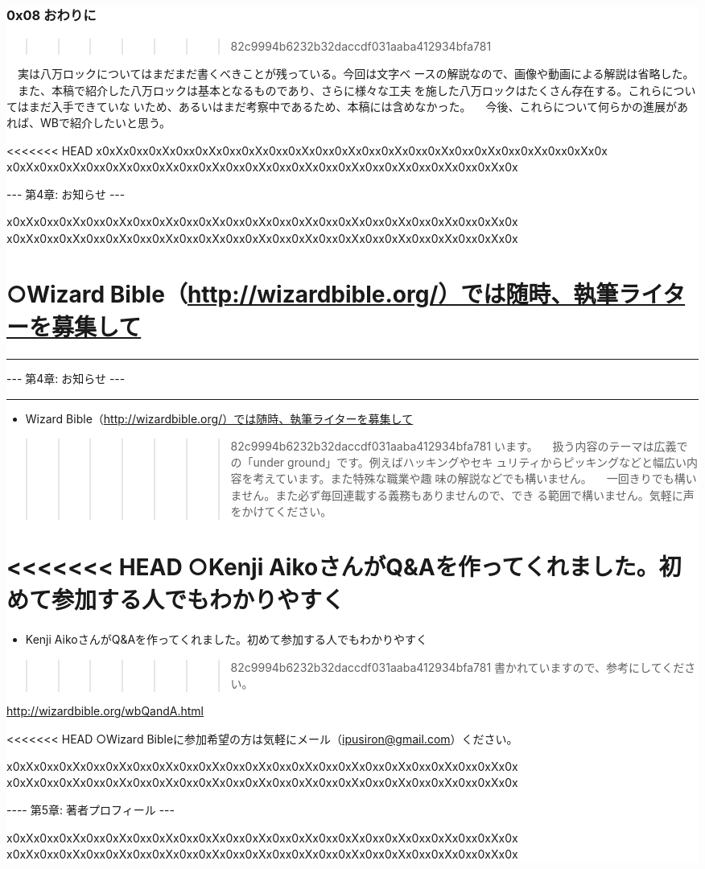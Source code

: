 
### 0x08 おわりに
>>>>>>> 82c9994b6232b32daccdf031aaba412934bfa781

　実は八万ロックについてはまだまだ書くべきことが残っている。今回は文字ベ
ースの解説なので、画像や動画による解説は省略した。
　また、本稿で紹介した八万ロックは基本となるものであり、さらに様々な工夫
を施した八万ロックはたくさん存在する。これらについてはまだ入手できていな
いため、あるいはまだ考察中であるため、本稿には含めなかった。
　今後、これらについて何らかの進展があれば、WBで紹介したいと思う。



<<<<<<< HEAD
x0xXx0xx0xXx0xx0xXx0xx0xXx0xx0xXx0xx0xXx0xx0xXx0xx0xXx0xx0xXx0xx0xXx0xx0xXx0x
x0xXx0xx0xXx0xx0xXx0xx0xXx0xx0xXx0xx0xXx0xx0xXx0xx0xXx0xx0xXx0xx0xXx0xx0xXx0x

 --- 第4章: お知らせ ---

x0xXx0xx0xXx0xx0xXx0xx0xXx0xx0xXx0xx0xXx0xx0xXx0xx0xXx0xx0xXx0xx0xXx0xx0xXx0x
x0xXx0xx0xXx0xx0xXx0xx0xXx0xx0xXx0xx0xXx0xx0xXx0xx0xXx0xx0xXx0xx0xXx0xx0xXx0x

○Wizard Bible（http://wizardbible.org/）では随時、執筆ライターを募集して
=======
***

 \-\-\- 第4章: お知らせ \-\-\-

***

- Wizard Bible（http://wizardbible.org/）では随時、執筆ライターを募集して
>>>>>>> 82c9994b6232b32daccdf031aaba412934bfa781
います。
　扱う内容のテーマは広義での「under ground」です。例えばハッキングやセキ
ュリティからピッキングなどと幅広い内容を考えています。また特殊な職業や趣
味の解説などでも構いません。
　一回きりでも構いません。また必ず毎回連載する義務もありませんので、でき
る範囲で構いません。気軽に声をかけてください。

<<<<<<< HEAD
○Kenji AikoさんがQ&Aを作ってくれました。初めて参加する人でもわかりやすく
=======
- Kenji AikoさんがQ&Aを作ってくれました。初めて参加する人でもわかりやすく
>>>>>>> 82c9994b6232b32daccdf031aaba412934bfa781
書かれていますので、参考にしてください。

http://wizardbible.org/wbQandA.html

<<<<<<< HEAD
○Wizard Bibleに参加希望の方は気軽にメール（ipusiron@gmail.com）ください。


x0xXx0xx0xXx0xx0xXx0xx0xXx0xx0xXx0xx0xXx0xx0xXx0xx0xXx0xx0xXx0xx0xXx0xx0xXx0x
x0xXx0xx0xXx0xx0xXx0xx0xXx0xx0xXx0xx0xXx0xx0xXx0xx0xXx0xx0xXx0xx0xXx0xx0xXx0x

  ---- 第5章: 著者プロフィール ---

x0xXx0xx0xXx0xx0xXx0xx0xXx0xx0xXx0xx0xXx0xx0xXx0xx0xXx0xx0xXx0xx0xXx0xx0xXx0x
x0xXx0xx0xXx0xx0xXx0xx0xXx0xx0xXx0xx0xXx0xx0xXx0xx0xXx0xx0xXx0xx0xXx0xx0xXx0x
